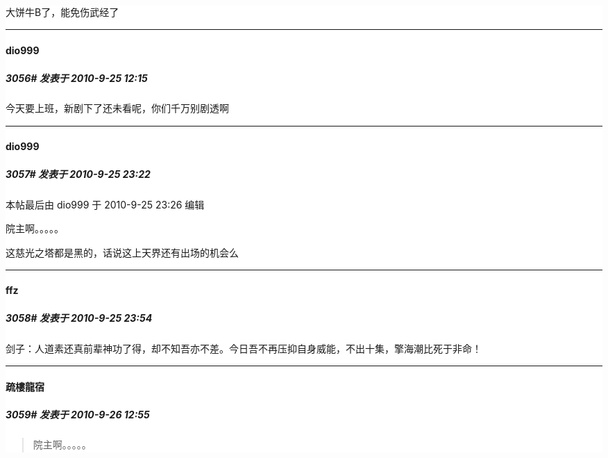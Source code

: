 


大饼牛B了，能免伤武经了







-----

####  dio999  
##### 3056#       发表于 2010-9-25 12:15




今天要上班，新剧下了还未看呢，你们千万别剧透啊







-----

####  dio999  
##### 3057#       发表于 2010-9-25 23:22



 本帖最后由 dio999 于 2010-9-25 23:26 编辑 

院主啊。。。。。

这慈光之塔都是黑的，话说这上天界还有出场的机会么







-----

####  ffz  
##### 3058#       发表于 2010-9-25 23:54




剑子：人道素还真前辈神功了得，却不知吾亦不差。今日吾不再压抑自身威能，不出十集，擎海潮比死于非命！







-----

####  疏樓龍宿  
##### 3059#       发表于 2010-9-26 12:55



<blockquote>院主啊。。。。。
